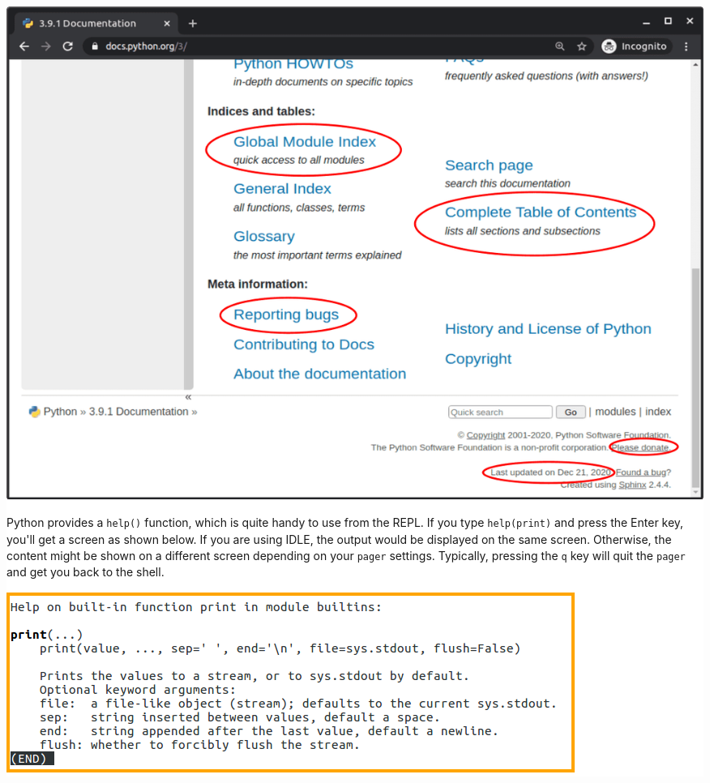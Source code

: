 ![Python documentation: part 2](./images/py_docs_2.png)

Python provides a `help()` function, which is quite handy to use from the REPL. If you type `help(print)` and press the Enter key, you'll get a screen as shown below. If you are using IDLE, the output would be displayed on the same screen. Otherwise, the content might be shown on a different screen depending on your `pager` settings. Typically, pressing the `q` key will quit the `pager` and get you back to the shell.

![help print](./images/help_print.png)
